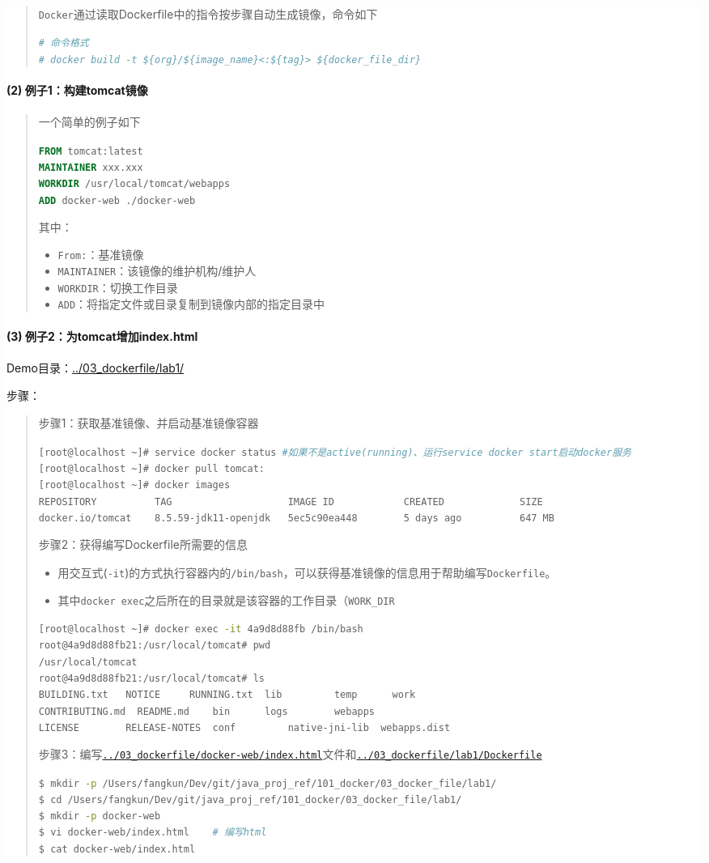 > `Docker`通过读取Dockerfile中的指令按步骤自动生成镜像，命令如下
>
> ~~~bash
> # 命令格式
> # docker build -t ${org}/${image_name}<:${tag}> ${docker_file_dir}
> ~~~
#### (2) 例子1：构建tomcat镜像

> 一个简单的例子如下
>
> ~~~dockerfile
> FROM tomcat:latest
> MAINTAINER xxx.xxx
> WORKDIR /usr/local/tomcat/webapps
> ADD docker-web ./docker-web
> ~~~
>
> 其中：
>
> * `From:`：基准镜像
> * `MAINTAINER`：该镜像的维护机构/维护人
> * `WORKDIR`：切换工作目录
> * `ADD`：将指定文件或目录复制到镜像内部的指定目录中

#### (3) 例子2：为tomcat增加index.html

Demo目录：[../03_dockerfile/lab1/](/03_dockerfile/lab1/)

步骤：

> 步骤1：获取基准镜像、并启动基准镜像容器
>
> ~~~bash
> [root@localhost ~]# service docker status #如果不是active(running)、运行service docker start启动docker服务
> [root@localhost ~]# docker pull tomcat: 
> [root@localhost ~]# docker images
> REPOSITORY          TAG                    IMAGE ID            CREATED             SIZE
> docker.io/tomcat    8.5.59-jdk11-openjdk   5ec5c90ea448        5 days ago          647 MB
> ~~~
>
> 步骤2：获得编写Dockerfile所需要的信息
>
> * 用交互式(`-it`)的方式执行容器内的`/bin/bash`，可以获得基准镜像的信息用于帮助编写`Dockerfile`。
>
> * 其中`docker exec`之后所在的目录就是该容器的工作目录（`WORK_DIR`
>
> ~~~bash
> [root@localhost ~]# docker exec -it 4a9d8d88fb /bin/bash
> root@4a9d8d88fb21:/usr/local/tomcat# pwd
> /usr/local/tomcat
> root@4a9d8d88fb21:/usr/local/tomcat# ls
> BUILDING.txt	 NOTICE		RUNNING.txt  lib	     temp	   work
> CONTRIBUTING.md  README.md	bin	     logs	     webapps
> LICENSE		 RELEASE-NOTES	conf	     native-jni-lib  webapps.dist
> ~~~
>
> 步骤3：编写[`../03_dockerfile/docker-web/index.html`](../03_dockerfile/lab1/docker-web/index.html)文件和[`../03_dockerfile/lab1/Dockerfile`](../03_dockerfile/lab1/Dockerfile) 
>
> ~~~bash
> $ mkdir -p /Users/fangkun/Dev/git/java_proj_ref/101_docker/03_docker_file/lab1/
> $ cd /Users/fangkun/Dev/git/java_proj_ref/101_docker/03_docker_file/lab1/
> $ mkdir -p docker-web
> $ vi docker-web/index.html	# 编写html
> $ cat docker-web/index.html  